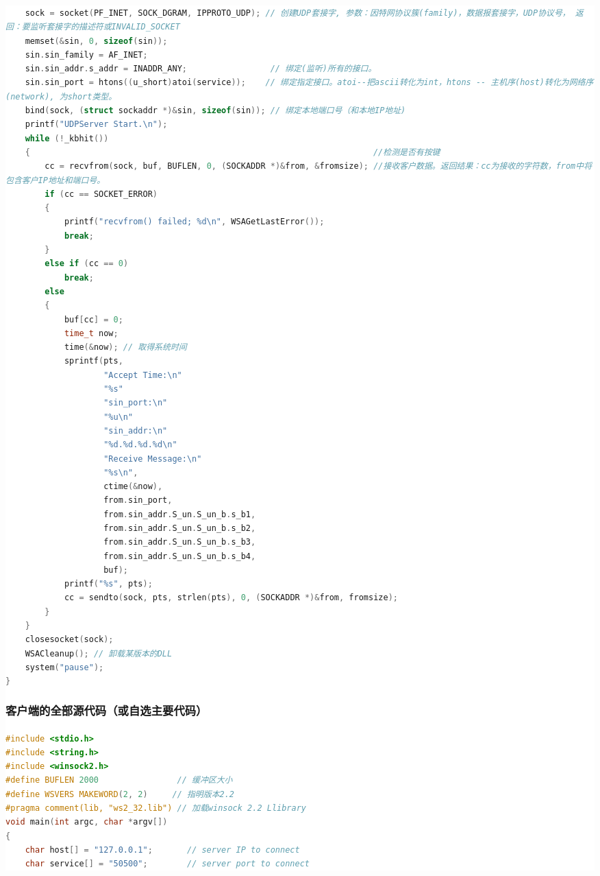 ```c
	sock = socket(PF_INET, SOCK_DGRAM, IPPROTO_UDP); // 创建UDP套接字, 参数：因特网协议簇(family)，数据报套接字，UDP协议号， 返回：要监听套接字的描述符或INVALID_SOCKET
	memset(&sin, 0, sizeof(sin));
	sin.sin_family = AF_INET;
	sin.sin_addr.s_addr = INADDR_ANY;				  // 绑定(监听)所有的接口。
	sin.sin_port = htons((u_short)atoi(service));	 // 绑定指定接口。atoi--把ascii转化为int，htons -- 主机序(host)转化为网络序(network), 为short类型。
	bind(sock, (struct sockaddr *)&sin, sizeof(sin)); // 绑定本地端口号（和本地IP地址)
	printf("UDPServer Start.\n");
	while (!_kbhit())
	{																	   //检测是否有按键
		cc = recvfrom(sock, buf, BUFLEN, 0, (SOCKADDR *)&from, &fromsize); //接收客户数据。返回结果：cc为接收的字符数，from中将包含客户IP地址和端口号。
		if (cc == SOCKET_ERROR)
		{
			printf("recvfrom() failed; %d\n", WSAGetLastError());
			break;
		}
		else if (cc == 0)
			break;
		else
		{
			buf[cc] = 0;
			time_t now;
			time(&now); // 取得系统时间
			sprintf(pts,
					"Accept Time:\n"
					"%s"
					"sin_port:\n"
					"%u\n"
					"sin_addr:\n"
					"%d.%d.%d.%d\n"
					"Receive Message:\n"
					"%s\n",
					ctime(&now),
					from.sin_port,
					from.sin_addr.S_un.S_un_b.s_b1,
					from.sin_addr.S_un.S_un_b.s_b2,
					from.sin_addr.S_un.S_un_b.s_b3,
					from.sin_addr.S_un.S_un_b.s_b4,
					buf);
			printf("%s", pts);
			cc = sendto(sock, pts, strlen(pts), 0, (SOCKADDR *)&from, fromsize);
		}
	}
	closesocket(sock);
	WSACleanup(); // 卸载某版本的DLL
	system("pause");
}
```
### 客户端的全部源代码（或自选主要代码）
```c
#include <stdio.h>
#include <string.h>
#include <winsock2.h>
#define BUFLEN 2000				   // 缓冲区大小
#define WSVERS MAKEWORD(2, 2)	  // 指明版本2.2
#pragma comment(lib, "ws2_32.lib") // 加载winsock 2.2 Llibrary
void main(int argc, char *argv[])
{
	char host[] = "127.0.0.1";		 // server IP to connect
	char service[] = "50500";		 // server port to connect
```